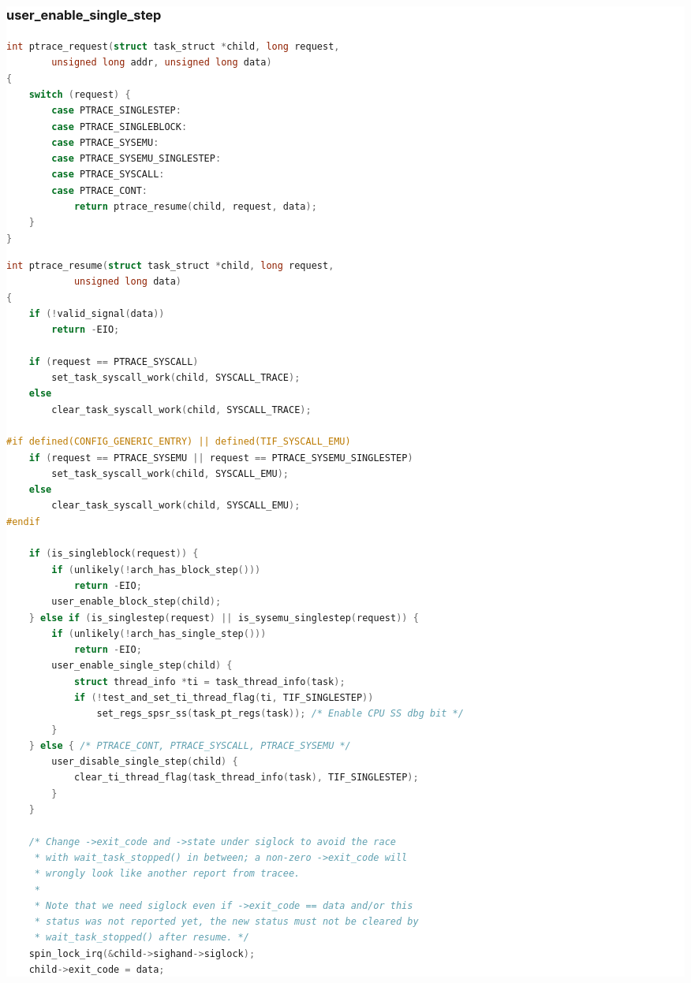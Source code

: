 ### user_enable_single_step

```c
int ptrace_request(struct task_struct *child, long request,
        unsigned long addr, unsigned long data)
{
    switch (request) {
        case PTRACE_SINGLESTEP:
        case PTRACE_SINGLEBLOCK:
        case PTRACE_SYSEMU:
        case PTRACE_SYSEMU_SINGLESTEP:
        case PTRACE_SYSCALL:
        case PTRACE_CONT:
            return ptrace_resume(child, request, data);
    }
}
```

```c
int ptrace_resume(struct task_struct *child, long request,
            unsigned long data)
{
    if (!valid_signal(data))
        return -EIO;

    if (request == PTRACE_SYSCALL)
        set_task_syscall_work(child, SYSCALL_TRACE);
    else
        clear_task_syscall_work(child, SYSCALL_TRACE);

#if defined(CONFIG_GENERIC_ENTRY) || defined(TIF_SYSCALL_EMU)
    if (request == PTRACE_SYSEMU || request == PTRACE_SYSEMU_SINGLESTEP)
        set_task_syscall_work(child, SYSCALL_EMU);
    else
        clear_task_syscall_work(child, SYSCALL_EMU);
#endif

    if (is_singleblock(request)) {
        if (unlikely(!arch_has_block_step()))
            return -EIO;
        user_enable_block_step(child);
    } else if (is_singlestep(request) || is_sysemu_singlestep(request)) {
        if (unlikely(!arch_has_single_step()))
            return -EIO;
        user_enable_single_step(child) {
            struct thread_info *ti = task_thread_info(task);
            if (!test_and_set_ti_thread_flag(ti, TIF_SINGLESTEP))
                set_regs_spsr_ss(task_pt_regs(task)); /* Enable CPU SS dbg bit */
        }
    } else { /* PTRACE_CONT, PTRACE_SYSCALL, PTRACE_SYSEMU */
        user_disable_single_step(child) {
            clear_ti_thread_flag(task_thread_info(task), TIF_SINGLESTEP);
        }
    }

    /* Change ->exit_code and ->state under siglock to avoid the race
     * with wait_task_stopped() in between; a non-zero ->exit_code will
     * wrongly look like another report from tracee.
     *
     * Note that we need siglock even if ->exit_code == data and/or this
     * status was not reported yet, the new status must not be cleared by
     * wait_task_stopped() after resume. */
    spin_lock_irq(&child->sighand->siglock);
    child->exit_code = data;
```